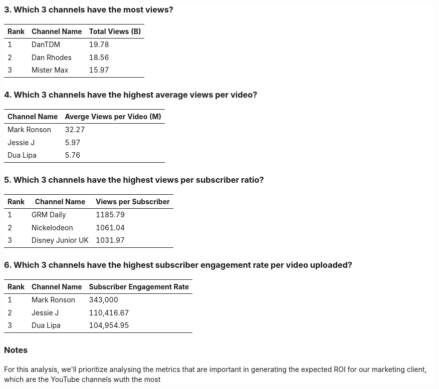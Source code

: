 

### 3. Which 3 channels have the most views?


| Rank | Channel Name | Total Views (B) |
|------|--------------|-----------------|
| 1    | DanTDM       | 19.78           |
| 2    | Dan Rhodes   | 18.56           |
| 3    | Mister Max   | 15.97           |


### 4. Which 3 channels have the highest average views per video?

| Channel Name | Averge Views per Video (M) |
|--------------|-----------------|
| Mark Ronson  | 32.27           |
| Jessie J     | 5.97            |
| Dua Lipa     | 5.76            |


### 5. Which 3 channels have the highest views per subscriber ratio?

| Rank | Channel Name       | Views per Subscriber        |
|------|-----------------   |---------------------------- |
| 1    | GRM Daily          | 1185.79                     |
| 2    | Nickelodeon        | 1061.04                     |
| 3    | Disney Junior UK   | 1031.97                     |



### 6. Which 3 channels have the highest subscriber engagement rate per video uploaded?

| Rank | Channel Name    | Subscriber Engagement Rate  |
|------|-----------------|---------------------------- |
| 1    | Mark Ronson     | 343,000                     |
| 2    | Jessie J        | 110,416.67                  |
| 3    | Dua Lipa        | 104,954.95                  |




### Notes

For this analysis, we'll prioritize analysing the metrics that are important in generating the expected ROI for our marketing client, which are the YouTube channels wuth the most 
